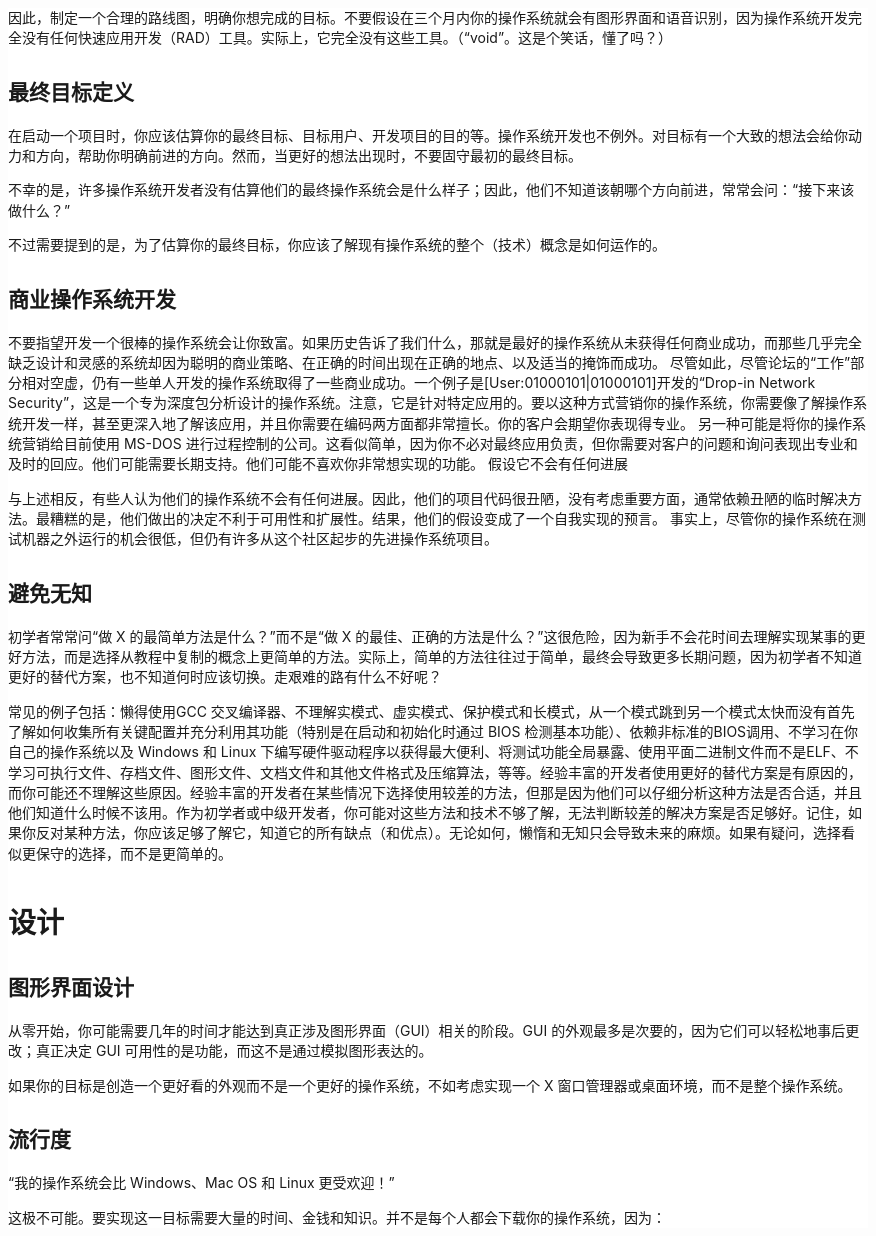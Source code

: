 因此，制定一个合理的路线图，明确你想完成的目标。不要假设在三个月内你的操作系统就会有图形界面和语音识别，因为操作系统开发完全没有任何快速应用开发（RAD）工具。实际上，它完全没有这些工具。（“void”。这是个笑话，懂了吗？）

## 最终目标定义

在启动一个项目时，你应该估算你的最终目标、目标用户、开发项目的目的等。操作系统开发也不例外。对目标有一个大致的想法会给你动力和方向，帮助你明确前进的方向。然而，当更好的想法出现时，不要固守最初的最终目标。

不幸的是，许多操作系统开发者没有估算他们的最终操作系统会是什么样子；因此，他们不知道该朝哪个方向前进，常常会问：“接下来该做什么？”

不过需要提到的是，为了估算你的最终目标，你应该了解现有操作系统的整个（技术）概念是如何运作的。

## 商业操作系统开发

不要指望开发一个很棒的操作系统会让你致富。如果历史告诉了我们什么，那就是最好的操作系统从未获得任何商业成功，而那些几乎完全缺乏设计和灵感的系统却因为聪明的商业策略、在正确的时间出现在正确的地点、以及适当的掩饰而成功。
尽管如此，尽管论坛的“工作”部分相对空虚，仍有一些单人开发的操作系统取得了一些商业成功。一个例子是[User:01000101|01000101]开发的“Drop-in Network Security”，这是一个专为深度包分析设计的操作系统。注意，它是针对特定应用的。要以这种方式营销你的操作系统，你需要像了解操作系统开发一样，甚至更深入地了解该应用，并且你需要在编码两方面都非常擅长。你的客户会期望你表现得专业。
另一种可能是将你的操作系统营销给目前使用 MS-DOS 进行过程控制的公司。这看似简单，因为你不必对最终应用负责，但你需要对客户的问题和询问表现出专业和及时的回应。他们可能需要长期支持。他们可能不喜欢你非常想实现的功能。
假设它不会有任何进展

与上述相反，有些人认为他们的操作系统不会有任何进展。因此，他们的项目代码很丑陋，没有考虑重要方面，通常依赖丑陋的临时解决方法。最糟糕的是，他们做出的决定不利于可用性和扩展性。结果，他们的假设变成了一个自我实现的预言。
事实上，尽管你的操作系统在测试机器之外运行的机会很低，但仍有许多从这个社区起步的先进操作系统项目。

## 避免无知

初学者常常问“做 X 的最简单方法是什么？”而不是“做 X 的最佳、正确的方法是什么？”这很危险，因为新手不会花时间去理解实现某事的更好方法，而是选择从教程中复制的概念上更简单的方法。实际上，简单的方法往往过于简单，最终会导致更多长期问题，因为初学者不知道更好的替代方案，也不知道何时应该切换。走艰难的路有什么不好呢？

常见的例子包括：懒得使用GCC 交叉编译器、不理解实模式、虚实模式、保护模式和长模式，从一个模式跳到另一个模式太快而没有首先了解如何收集所有关键配置并充分利用其功能（特别是在启动和初始化时通过 BIOS 检测基本功能）、依赖非标准的BIOS调用、不学习在你自己的操作系统以及 Windows 和 Linux 下编写硬件驱动程序以获得最大便利、将测试功能全局暴露、使用平面二进制文件而不是ELF、不学习可执行文件、存档文件、图形文件、文档文件和其他文件格式及压缩算法，等等。经验丰富的开发者使用更好的替代方案是有原因的，而你可能还不理解这些原因。经验丰富的开发者在某些情况下选择使用较差的方法，但那是因为他们可以仔细分析这种方法是否合适，并且他们知道什么时候不该用。作为初学者或中级开发者，你可能对这些方法和技术不够了解，无法判断较差的解决方案是否足够好。记住，如果你反对某种方法，你应该足够了解它，知道它的所有缺点（和优点）。无论如何，懒惰和无知只会导致未来的麻烦。如果有疑问，选择看似更保守的选择，而不是更简单的。

# 设计

## 图形界面设计

从零开始，你可能需要几年的时间才能达到真正涉及图形界面（GUI）相关的阶段。GUI 的外观最多是次要的，因为它们可以轻松地事后更改；真正决定 GUI 可用性的是功能，而这不是通过模拟图形表达的。

如果你的目标是创造一个更好看的外观而不是一个更好的操作系统，不如考虑实现一个 X 窗口管理器或桌面环境，而不是整个操作系统。

## 流行度

“我的操作系统会比 Windows、Mac OS 和 Linux 更受欢迎！”

这极不可能。要实现这一目标需要大量的时间、金钱和知识。并不是每个人都会下载你的操作系统，因为：
